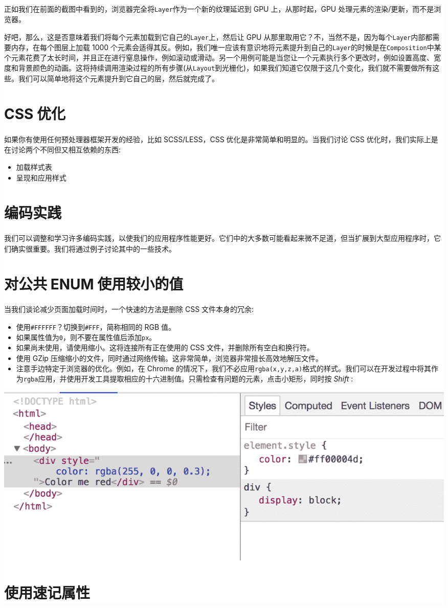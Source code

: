 正如我们在前面的截图中看到的，浏览器完全将`Layer`作为一个新的纹理延迟到 GPU 上，从那时起，GPU 处理元素的渲染/更新，而不是浏览器。

好吧，那么，这是否意味着我们将每个元素加载到它自己的`Layer`上，然后让 GPU 从那里取用它？不，当然不是，因为每个`Layer`内部都需要内存，在每个图层上加载 1000 个元素会适得其反。例如，我们唯一应该有意识地将元素提升到自己的`Layer`的时候是在`Composition`中某个元素花费了太长时间，并且正在进行窒息操作，例如滚动或滑动。另一个用例可能是当您让一个元素执行多个更改时，例如设置高度、宽度和背景颜色的动画。这将持续调用渲染过程的所有步骤(从`Layout`到光栅化)，如果我们知道它仅限于这几个变化，我们就不需要做所有这些。我们可以简单地将这个元素提升到它自己的层，然后就完成了。

# CSS 优化

如果你有使用任何预处理器框架开发的经验，比如 SCSS/LESS，CSS 优化是非常简单和明显的。当我们讨论 CSS 优化时，我们实际上是在讨论两个不同但又相互依赖的东西:

*   加载样式表
*   呈现和应用样式

# 编码实践

我们可以调整和学习许多编码实践，以使我们的应用程序性能更好。它们中的大多数可能看起来微不足道，但当扩展到大型应用程序时，它们确实很重要。我们将通过例子讨论其中的一些技术。

# 对公共 ENUM 使用较小的值

当我们谈论减少页面加载时间时，一个快速的方法是删除 CSS 文件本身的冗余:

*   使用`#FFFFFF`？切换到`#FFF`，简称相同的 RGB 值。
*   如果属性值为`0`，则不要在属性值后添加`px`。
*   如果尚未使用，请使用缩小。这将连接所有正在使用的 CSS 文件，并删除所有空白和换行符。
*   使用 GZip 压缩缩小的文件，同时通过网络传输。这非常简单，浏览器非常擅长高效地解压文件。
*   注意手边特定于浏览器的优化。例如，在 Chrome 的情况下，我们不必应用`rgba(x,y,z,a)`格式的样式。我们可以在开发过程中将其作为`rgba`应用，并使用开发工具提取相应的十六进制值。只需检查有问题的元素，点击小矩形，同时按 *Shift* :

![](img/e80a8814-de08-45cf-a14c-b60e7b7ee381.png)

# 使用速记属性
